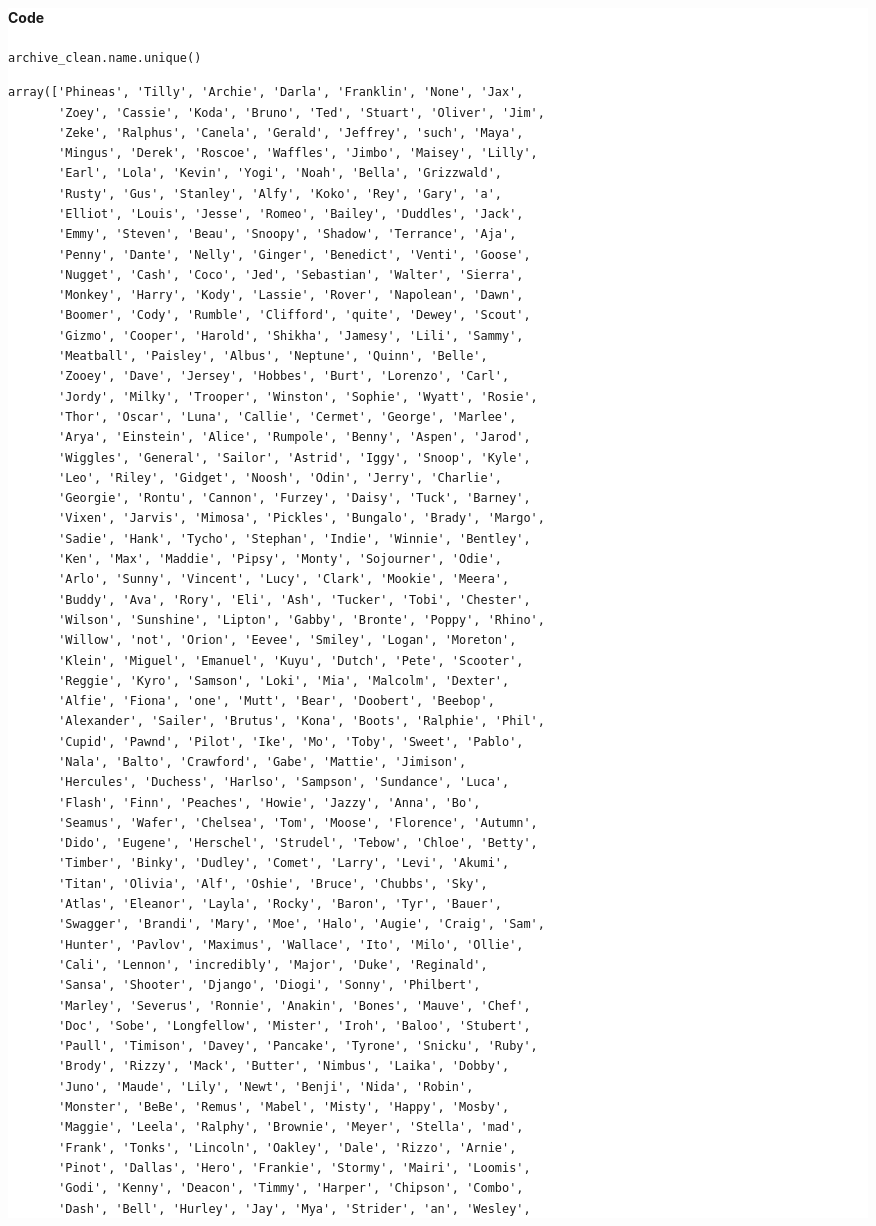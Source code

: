 #### Code 


```python
archive_clean.name.unique()
```




    array(['Phineas', 'Tilly', 'Archie', 'Darla', 'Franklin', 'None', 'Jax',
           'Zoey', 'Cassie', 'Koda', 'Bruno', 'Ted', 'Stuart', 'Oliver', 'Jim',
           'Zeke', 'Ralphus', 'Canela', 'Gerald', 'Jeffrey', 'such', 'Maya',
           'Mingus', 'Derek', 'Roscoe', 'Waffles', 'Jimbo', 'Maisey', 'Lilly',
           'Earl', 'Lola', 'Kevin', 'Yogi', 'Noah', 'Bella', 'Grizzwald',
           'Rusty', 'Gus', 'Stanley', 'Alfy', 'Koko', 'Rey', 'Gary', 'a',
           'Elliot', 'Louis', 'Jesse', 'Romeo', 'Bailey', 'Duddles', 'Jack',
           'Emmy', 'Steven', 'Beau', 'Snoopy', 'Shadow', 'Terrance', 'Aja',
           'Penny', 'Dante', 'Nelly', 'Ginger', 'Benedict', 'Venti', 'Goose',
           'Nugget', 'Cash', 'Coco', 'Jed', 'Sebastian', 'Walter', 'Sierra',
           'Monkey', 'Harry', 'Kody', 'Lassie', 'Rover', 'Napolean', 'Dawn',
           'Boomer', 'Cody', 'Rumble', 'Clifford', 'quite', 'Dewey', 'Scout',
           'Gizmo', 'Cooper', 'Harold', 'Shikha', 'Jamesy', 'Lili', 'Sammy',
           'Meatball', 'Paisley', 'Albus', 'Neptune', 'Quinn', 'Belle',
           'Zooey', 'Dave', 'Jersey', 'Hobbes', 'Burt', 'Lorenzo', 'Carl',
           'Jordy', 'Milky', 'Trooper', 'Winston', 'Sophie', 'Wyatt', 'Rosie',
           'Thor', 'Oscar', 'Luna', 'Callie', 'Cermet', 'George', 'Marlee',
           'Arya', 'Einstein', 'Alice', 'Rumpole', 'Benny', 'Aspen', 'Jarod',
           'Wiggles', 'General', 'Sailor', 'Astrid', 'Iggy', 'Snoop', 'Kyle',
           'Leo', 'Riley', 'Gidget', 'Noosh', 'Odin', 'Jerry', 'Charlie',
           'Georgie', 'Rontu', 'Cannon', 'Furzey', 'Daisy', 'Tuck', 'Barney',
           'Vixen', 'Jarvis', 'Mimosa', 'Pickles', 'Bungalo', 'Brady', 'Margo',
           'Sadie', 'Hank', 'Tycho', 'Stephan', 'Indie', 'Winnie', 'Bentley',
           'Ken', 'Max', 'Maddie', 'Pipsy', 'Monty', 'Sojourner', 'Odie',
           'Arlo', 'Sunny', 'Vincent', 'Lucy', 'Clark', 'Mookie', 'Meera',
           'Buddy', 'Ava', 'Rory', 'Eli', 'Ash', 'Tucker', 'Tobi', 'Chester',
           'Wilson', 'Sunshine', 'Lipton', 'Gabby', 'Bronte', 'Poppy', 'Rhino',
           'Willow', 'not', 'Orion', 'Eevee', 'Smiley', 'Logan', 'Moreton',
           'Klein', 'Miguel', 'Emanuel', 'Kuyu', 'Dutch', 'Pete', 'Scooter',
           'Reggie', 'Kyro', 'Samson', 'Loki', 'Mia', 'Malcolm', 'Dexter',
           'Alfie', 'Fiona', 'one', 'Mutt', 'Bear', 'Doobert', 'Beebop',
           'Alexander', 'Sailer', 'Brutus', 'Kona', 'Boots', 'Ralphie', 'Phil',
           'Cupid', 'Pawnd', 'Pilot', 'Ike', 'Mo', 'Toby', 'Sweet', 'Pablo',
           'Nala', 'Balto', 'Crawford', 'Gabe', 'Mattie', 'Jimison',
           'Hercules', 'Duchess', 'Harlso', 'Sampson', 'Sundance', 'Luca',
           'Flash', 'Finn', 'Peaches', 'Howie', 'Jazzy', 'Anna', 'Bo',
           'Seamus', 'Wafer', 'Chelsea', 'Tom', 'Moose', 'Florence', 'Autumn',
           'Dido', 'Eugene', 'Herschel', 'Strudel', 'Tebow', 'Chloe', 'Betty',
           'Timber', 'Binky', 'Dudley', 'Comet', 'Larry', 'Levi', 'Akumi',
           'Titan', 'Olivia', 'Alf', 'Oshie', 'Bruce', 'Chubbs', 'Sky',
           'Atlas', 'Eleanor', 'Layla', 'Rocky', 'Baron', 'Tyr', 'Bauer',
           'Swagger', 'Brandi', 'Mary', 'Moe', 'Halo', 'Augie', 'Craig', 'Sam',
           'Hunter', 'Pavlov', 'Maximus', 'Wallace', 'Ito', 'Milo', 'Ollie',
           'Cali', 'Lennon', 'incredibly', 'Major', 'Duke', 'Reginald',
           'Sansa', 'Shooter', 'Django', 'Diogi', 'Sonny', 'Philbert',
           'Marley', 'Severus', 'Ronnie', 'Anakin', 'Bones', 'Mauve', 'Chef',
           'Doc', 'Sobe', 'Longfellow', 'Mister', 'Iroh', 'Baloo', 'Stubert',
           'Paull', 'Timison', 'Davey', 'Pancake', 'Tyrone', 'Snicku', 'Ruby',
           'Brody', 'Rizzy', 'Mack', 'Butter', 'Nimbus', 'Laika', 'Dobby',
           'Juno', 'Maude', 'Lily', 'Newt', 'Benji', 'Nida', 'Robin',
           'Monster', 'BeBe', 'Remus', 'Mabel', 'Misty', 'Happy', 'Mosby',
           'Maggie', 'Leela', 'Ralphy', 'Brownie', 'Meyer', 'Stella', 'mad',
           'Frank', 'Tonks', 'Lincoln', 'Oakley', 'Dale', 'Rizzo', 'Arnie',
           'Pinot', 'Dallas', 'Hero', 'Frankie', 'Stormy', 'Mairi', 'Loomis',
           'Godi', 'Kenny', 'Deacon', 'Timmy', 'Harper', 'Chipson', 'Combo',
           'Dash', 'Bell', 'Hurley', 'Jay', 'Mya', 'Strider', 'an', 'Wesley',